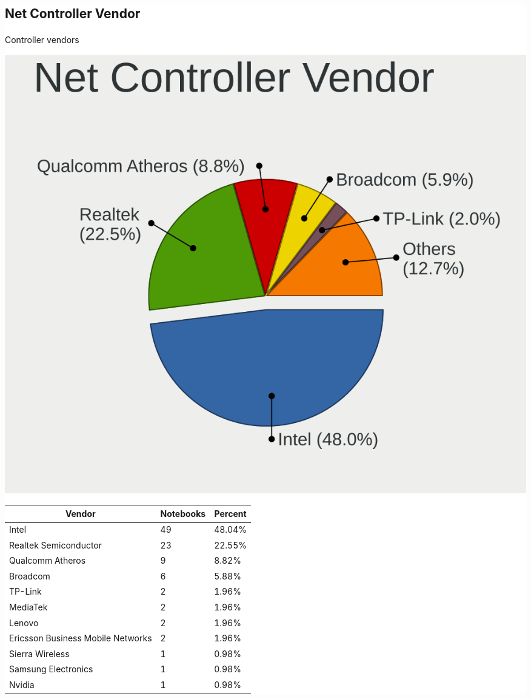 Net Controller Vendor
---------------------

Controller vendors

![Net Controller Vendor](./images/pie_chart_bsd/net_vendor.svg)


| Vendor                            | Notebooks | Percent |
|-----------------------------------|-----------|---------|
| Intel                             | 49        | 48.04%  |
| Realtek Semiconductor             | 23        | 22.55%  |
| Qualcomm Atheros                  | 9         | 8.82%   |
| Broadcom                          | 6         | 5.88%   |
| TP-Link                           | 2         | 1.96%   |
| MediaTek                          | 2         | 1.96%   |
| Lenovo                            | 2         | 1.96%   |
| Ericsson Business Mobile Networks | 2         | 1.96%   |
| Sierra Wireless                   | 1         | 0.98%   |
| Samsung Electronics               | 1         | 0.98%   |
| Nvidia                            | 1         | 0.98%   |